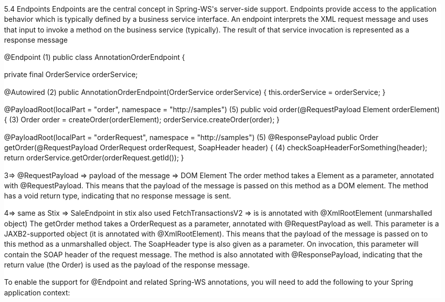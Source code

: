 5.4 Endpoints
Endpoints are the central concept in Spring-WS's server-side support. 
Endpoints provide access to the application behavior which is typically defined by a business service interface. 
An endpoint interprets the XML request message and uses that input to invoke a method on the business service (typically).
 The result of that service invocation is represented as a response message

@Endpoint                                                                                                              (1)
public class AnnotationOrderEndpoint {

  private final OrderService orderService;

  @Autowired                                                                                                           (2)
  public AnnotationOrderEndpoint(OrderService orderService) {
      this.orderService = orderService;
  }

  @PayloadRoot(localPart = "order", namespace = "http://samples")                                                      (5)
  public void order(@RequestPayload Element orderElement) {	(3)
    Order order = createOrder(orderElement);
    orderService.createOrder(order);
  }

  @PayloadRoot(localPart = "orderRequest", namespace = "http://samples")                                               (5)
  @ResponsePayload
  public Order getOrder(@RequestPayload OrderRequest orderRequest, SoapHeader header) {                                (4)
    checkSoapHeaderForSomething(header);
    return orderService.getOrder(orderRequest.getId());
  }


3=>	@RequestPayload => payload of the message => DOM Element
The order method takes a Element as a parameter, annotated with @RequestPayload. 
This means that the payload of the message is passed on this method as a DOM element.
 The method has a void return type, indicating that no response message is sent. 

4=> same as Stix => SaleEndpoint in stix also used FetchTransactionsV2 => is is annotated with @XmlRootElement (unmarshalled object)
The getOrder method takes a OrderRequest as a parameter, annotated with @RequestPayload as well.
 This parameter is a JAXB2-supported object (it is annotated with @XmlRootElement).
 This means that the payload of the message is passed on to this method as a unmarshalled object. 
The SoapHeader type is also given as a parameter. On invocation, this parameter will contain the SOAP header of the request message. 
The method is also annotated with @ResponsePayload, indicating that the return value (the Order) is used as the payload of the response message. 


 To enable the support for @Endpoint and related Spring-WS annotations, you will need to add the following to your Spring application context:

